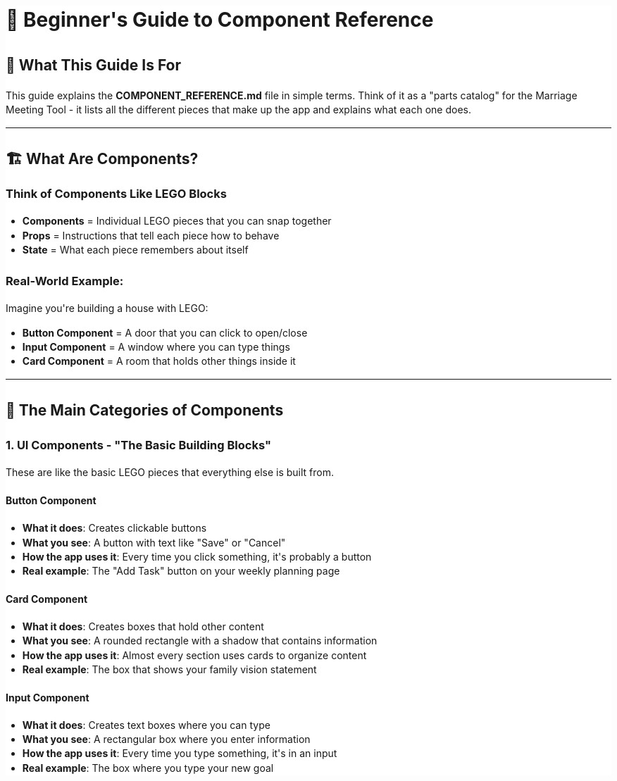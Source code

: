 # 🧩 Beginner's Guide to Component Reference

## 🎯 **What This Guide Is For**

This guide explains the **COMPONENT_REFERENCE.md** file in simple terms. Think of it as a "parts catalog" for the Marriage Meeting Tool - it lists all the different pieces that make up the app and explains what each one does.

---

## 🏗️ **What Are Components?**

### **Think of Components Like LEGO Blocks**
- **Components** = Individual LEGO pieces that you can snap together
- **Props** = Instructions that tell each piece how to behave
- **State** = What each piece remembers about itself

### **Real-World Example:**
Imagine you're building a house with LEGO:
- **Button Component** = A door that you can click to open/close
- **Input Component** = A window where you can type things
- **Card Component** = A room that holds other things inside it

---

## 📁 **The Main Categories of Components**

### **1. UI Components - "The Basic Building Blocks"**

These are like the basic LEGO pieces that everything else is built from.

#### **Button Component**
- **What it does**: Creates clickable buttons
- **What you see**: A button with text like "Save" or "Cancel"
- **How the app uses it**: Every time you click something, it's probably a button
- **Real example**: The "Add Task" button on your weekly planning page

#### **Card Component**
- **What it does**: Creates boxes that hold other content
- **What you see**: A rounded rectangle with a shadow that contains information
- **How the app uses it**: Almost every section uses cards to organize content
- **Real example**: The box that shows your family vision statement

#### **Input Component**
- **What it does**: Creates text boxes where you can type
- **What you see**: A rectangular box where you enter information
- **How the app uses it**: Every time you type something, it's in an input
- **Real example**: The box where you type your new goal
